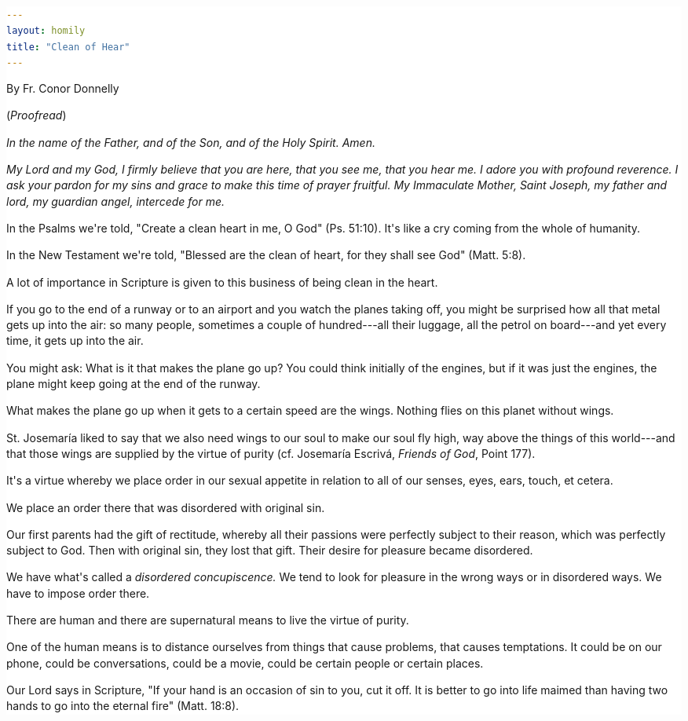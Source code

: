 ```yaml
---
layout: homily
title: "Clean of Hear"
---
```


By Fr. Conor Donnelly

(*Proofread*)

*In the name of the Father, and of the Son, and of the Holy Spirit. Amen.*

*My Lord and my God, I firmly believe that you are here, that you see me, that you hear me. I adore you with profound reverence. I ask your pardon for my sins and grace to make this time of prayer fruitful. My Immaculate Mother, Saint Joseph, my father and lord, my guardian angel, intercede for me.*

In the Psalms we're told, "Create a clean heart in me, O God" (Ps. 51:10). It\'s like a cry coming from the whole of humanity.

In the New Testament we're told, "Blessed are the clean of heart, for they shall see God" (Matt. 5:8).

A lot of importance in Scripture is given to this business of being clean in the heart.

If you go to the end of a runway or to an airport and you watch the planes taking off, you might be surprised how all that metal gets up into the air: so many people, sometimes a couple of hundred---all their luggage, all the petrol on board---and yet every time, it gets up into the air.

You might ask: What is it that makes the plane go up? You could think initially of the engines, but if it was just the engines, the plane might keep going at the end of the runway.

What makes the plane go up when it gets to a certain speed are the wings. Nothing flies on this planet without wings.

St. Josemaría liked to say that we also need wings to our soul to make our soul fly high, way above the things of this world---and that those wings are supplied by the virtue of purity (cf. Josemaría Escrivá, *Friends of God*, Point 177).

It\'s a virtue whereby we place order in our sexual appetite in relation to all of our senses, eyes, ears, touch, et cetera.

We place an order there that was disordered with original sin.

Our first parents had the gift of rectitude, whereby all their passions were perfectly subject to their reason, which was perfectly subject to God. Then with original sin, they lost that gift. Their desire for pleasure became disordered.

We have what\'s called a *disordered concupiscence.* We tend to look for pleasure in the wrong ways or in disordered ways. We have to impose order there.

There are human and there are supernatural means to live the virtue of purity.

One of the human means is to distance ourselves from things that cause problems, that causes temptations. It could be on our phone, could be conversations, could be a movie, could be certain people or certain places.

Our Lord says in Scripture, "If your hand is an occasion of sin to you, cut it off. It is better to go into life maimed than having two hands to go into the eternal fire" (Matt. 18:8).

